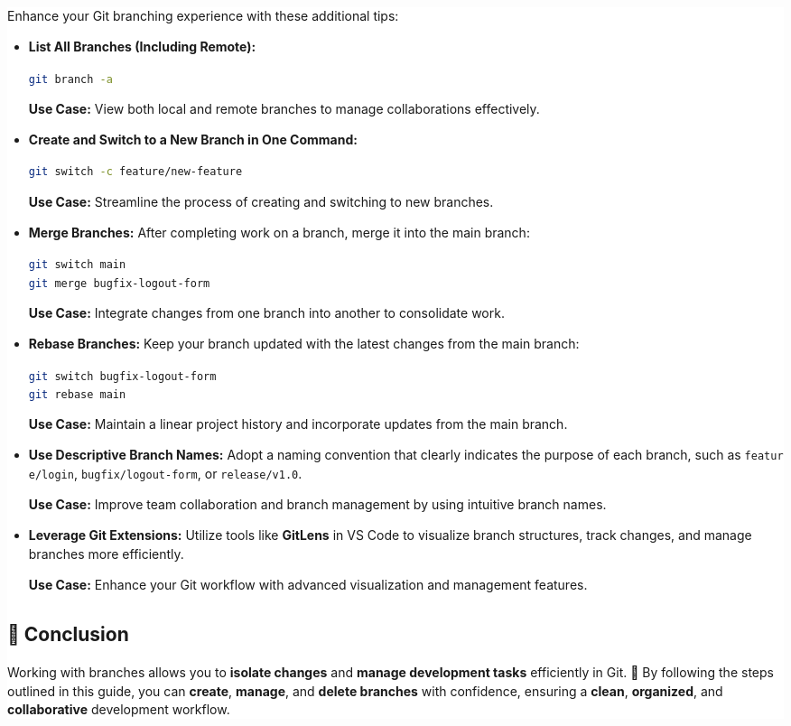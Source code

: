 Enhance your Git branching experience with these additional tips:

- **List All Branches (Including Remote):**
  ```bash
  git branch -a
  ```
  **Use Case:** View both local and remote branches to manage collaborations effectively.

- **Create and Switch to a New Branch in One Command:**
  ```bash
  git switch -c feature/new-feature
  ```
  **Use Case:** Streamline the process of creating and switching to new branches.

- **Merge Branches:**
  After completing work on a branch, merge it into the main branch:
  ```bash
  git switch main
  git merge bugfix-logout-form
  ```
  **Use Case:** Integrate changes from one branch into another to consolidate work.

- **Rebase Branches:**
  Keep your branch updated with the latest changes from the main branch:
  ```bash
  git switch bugfix-logout-form
  git rebase main
  ```
  **Use Case:** Maintain a linear project history and incorporate updates from the main branch.

- **Use Descriptive Branch Names:**
  Adopt a naming convention that clearly indicates the purpose of each branch, such as `feature/login`, `bugfix/logout-form`, or `release/v1.0`.
  
  **Use Case:** Improve team collaboration and branch management by using intuitive branch names.

- **Leverage Git Extensions:**
  Utilize tools like **GitLens** in VS Code to visualize branch structures, track changes, and manage branches more efficiently.
  
  **Use Case:** Enhance your Git workflow with advanced visualization and management features.


## 📝 Conclusion

Working with branches allows you to **isolate changes** and **manage development tasks** efficiently in Git. 🌟 By following the steps outlined in this guide, you can **create**, **manage**, and **delete branches** with confidence, ensuring a **clean**, **organized**, and **collaborative** development workflow.
